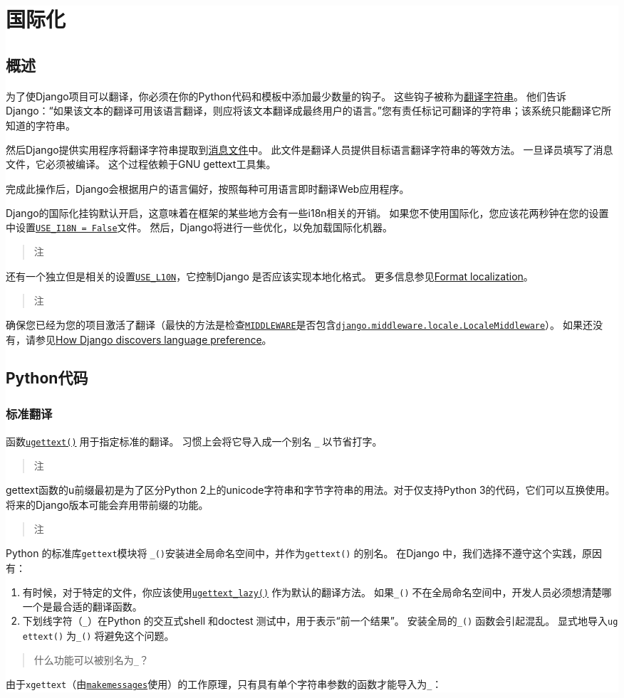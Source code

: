 # 国际化

## 概述

为了使Django项目可以翻译，你必须在你的Python代码和模板中添加最少数量的钩子。 这些钩子被称为[翻译字符串](https://yiyibooks.cn/__trs__/qy/django2/topics/i18n/index.html#term-translation-string)。 他们告诉Django：“如果该文本的翻译可用该语言翻译，则应将该文本翻译成最终用户的语言。”您有责任标记可翻译的字符串；该系统只能翻译它所知道的字符串。

然后Django提供实用程序将翻译字符串提取到[消息文件](https://yiyibooks.cn/__trs__/qy/django2/topics/i18n/index.html#term-message-file)中。 此文件是翻译人员提供目标语言翻译字符串的等效方法。 一旦译员填写了消息文件，它必须被编译。 这个过程依赖于GNU gettext工具集。

完成此操作后，Django会根据用户的语言偏好，按照每种可用语言即时翻译Web应用程序。

Django的国际化挂钩默认开启，这意味着在框架的某些地方会有一些i18n相关的开销。 如果您不使用国际化，您应该花两秒钟在您的设置中设置[`USE_I18N = False`](https://yiyibooks.cn/__trs__/qy/django2/ref/settings.html#std:setting-USE_I18N)文件。 然后，Django将进行一些优化，以免加载国际化机器。

> 注

还有一个独立但是相关的设置[`USE_L10N`](https://yiyibooks.cn/__trs__/xx/Django_1.11.6/ref/settings.html#std:setting-USE_L10N)，它控制Django 是否应该实现本地化格式。 更多信息参见[Format localization](https://yiyibooks.cn/__trs__/xx/Django_1.11.6/topics/i18n/formatting.html)。

> 注

确保您已经为您的项目激活了翻译（最快的方法是检查[`MIDDLEWARE`](https://yiyibooks.cn/__trs__/xx/Django_1.11.6/ref/settings.html#std:setting-MIDDLEWARE)是否包含[`django.middleware.locale.LocaleMiddleware`](https://yiyibooks.cn/__trs__/xx/Django_1.11.6/ref/middleware.html#django.middleware.locale.LocaleMiddleware)）。 如果还没有，请参见[How Django discovers language preference](https://yiyibooks.cn/__trs__/xx/Django_1.11.6/topics/i18n/translation.html#how-django-discovers-language-preference)。

## Python代码

### 标准翻译

函数[`ugettext()`](https://yiyibooks.cn/__trs__/xx/Django_1.11.6/ref/utils.html#django.utils.translation.ugettext) 用于指定标准的翻译。 习惯上会将它导入成一个别名 `_` 以节省打字。

> 注

gettext函数的u前缀最初是为了区分Python 2上的unicode字符串和字节字符串的用法。对于仅支持Python 3的代码，它们可以互换使用。将来的Django版本可能会弃用带前缀的功能。

> 注

Python 的标准库`gettext`模块将 `_()`安装进全局命名空间中，并作为`gettext()` 的别名。 在Django 中，我们选择不遵守这个实践，原因有：
1. 有时候，对于特定的文件，你应该使用[`ugettext_lazy()`](https://yiyibooks.cn/__trs__/xx/Django_1.11.6/ref/utils.html#django.utils.translation.ugettext_lazy) 作为默认的翻译方法。 如果`_()` 不在全局命名空间中，开发人员必须想清楚哪一个是最合适的翻译函数。
2. 下划线字符（`_`）在Python 的交互式shell 和doctest 测试中，用于表示“前一个结果”。 安装全局的`_()` 函数会引起混乱。 显式地导入`ugettext()` 为`_()` 将避免这个问题。

> 什么功能可以被别名为`_`？

由于`xgettext`（由[`makemessages`](https://yiyibooks.cn/__trs__/xx/Django_1.11.6/ref/django-admin.html#django-admin-makemessages)使用）的工作原理，只有具有单个字符串参数的函数才能导入为`_`：
